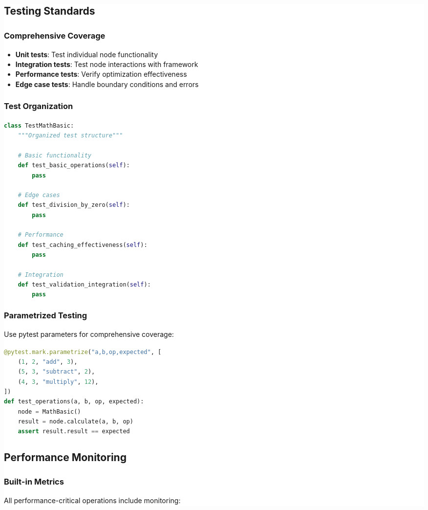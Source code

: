 ## Testing Standards

### Comprehensive Coverage
- **Unit tests**: Test individual node functionality
- **Integration tests**: Test node interactions with framework
- **Performance tests**: Verify optimization effectiveness
- **Edge case tests**: Handle boundary conditions and errors

### Test Organization
```python
class TestMathBasic:
    """Organized test structure"""
    
    # Basic functionality
    def test_basic_operations(self):
        pass
    
    # Edge cases
    def test_division_by_zero(self):
        pass
    
    # Performance
    def test_caching_effectiveness(self):
        pass
    
    # Integration
    def test_validation_integration(self):
        pass
```

### Parametrized Testing
Use pytest parameters for comprehensive coverage:

```python
@pytest.mark.parametrize("a,b,op,expected", [
    (1, 2, "add", 3),
    (5, 3, "subtract", 2),
    (4, 3, "multiply", 12),
])
def test_operations(a, b, op, expected):
    node = MathBasic()
    result = node.calculate(a, b, op)
    assert result.result == expected
```

## Performance Monitoring

### Built-in Metrics
All performance-critical operations include monitoring:
